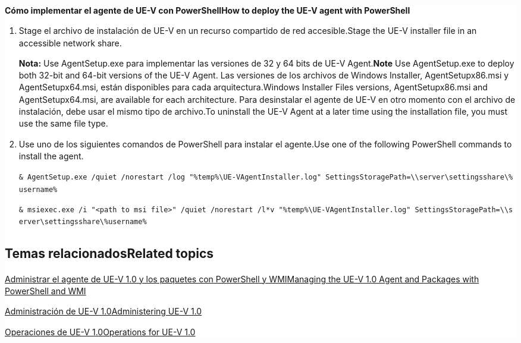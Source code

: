      

**<span data-ttu-id="9d159-172">Cómo implementar el agente de UE-V con PowerShell</span><span class="sxs-lookup"><span data-stu-id="9d159-172">How to deploy the UE-V agent with PowerShell</span></span>**

1.  <span data-ttu-id="9d159-173">Stage el archivo de instalación de UE-V en un recurso compartido de red accesible.</span><span class="sxs-lookup"><span data-stu-id="9d159-173">Stage the UE-V installer file in an accessible network share.</span></span>

    <span data-ttu-id="9d159-174">**Nota:**  Use AgentSetup.exe para implementar las versiones de 32 y 64 bits de UE-V Agent.</span><span class="sxs-lookup"><span data-stu-id="9d159-174">**Note** Use AgentSetup.exe to deploy both 32-bit and 64-bit versions of the UE-V Agent.</span></span> <span data-ttu-id="9d159-175">Las versiones de los archivos de Windows Installer, AgentSetupx86.msi y AgentSetupx64.msi, están disponibles para cada arquitectura.</span><span class="sxs-lookup"><span data-stu-id="9d159-175">Windows Installer Files versions, AgentSetupx86.msi and AgentSetupx64.msi, are available for each architecture.</span></span> <span data-ttu-id="9d159-176">Para desinstalar el agente de UE-V en otro momento con el archivo de instalación, debe usar el mismo tipo de archivo.</span><span class="sxs-lookup"><span data-stu-id="9d159-176">To uninstall the UE-V Agent at a later time using the installation file, you must use the same file type.</span></span>

     

2.  <span data-ttu-id="9d159-177">Use uno de los siguientes comandos de PowerShell para instalar el agente.</span><span class="sxs-lookup"><span data-stu-id="9d159-177">Use one of the following PowerShell commands to install the agent.</span></span>

    `& AgentSetup.exe /quiet /norestart /log "%temp%\UE-VAgentInstaller.log" SettingsStoragePath=\\server\settingsshare\%username%`

    `& msiexec.exe /i "<path to msi file>" /quiet /norestart /l*v "%temp%\UE-VAgentInstaller.log" SettingsStoragePath=\\server\settingsshare\%username%`

## <span data-ttu-id="9d159-178">Temas relacionados</span><span class="sxs-lookup"><span data-stu-id="9d159-178">Related topics</span></span>


[<span data-ttu-id="9d159-179">Administrar el agente de UE-V 1.0 y los paquetes con PowerShell y WMI</span><span class="sxs-lookup"><span data-stu-id="9d159-179">Managing the UE-V 1.0 Agent and Packages with PowerShell and WMI</span></span>](managing-the-ue-v-10-agent-and-packages-with-powershell-and-wmi.md)

[<span data-ttu-id="9d159-180">Administración de UE-V 1.0</span><span class="sxs-lookup"><span data-stu-id="9d159-180">Administering UE-V 1.0</span></span>](administering-ue-v-10.md)

[<span data-ttu-id="9d159-181">Operaciones de UE-V 1.0</span><span class="sxs-lookup"><span data-stu-id="9d159-181">Operations for UE-V 1.0</span></span>](operations-for-ue-v-10.md)

 

 





